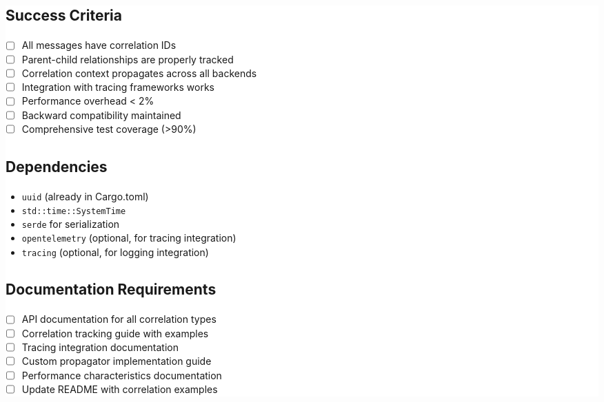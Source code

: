 ## Success Criteria
- [ ] All messages have correlation IDs
- [ ] Parent-child relationships are properly tracked
- [ ] Correlation context propagates across all backends
- [ ] Integration with tracing frameworks works
- [ ] Performance overhead < 2%
- [ ] Backward compatibility maintained
- [ ] Comprehensive test coverage (>90%)

## Dependencies
- `uuid` (already in Cargo.toml)
- `std::time::SystemTime`
- `serde` for serialization
- `opentelemetry` (optional, for tracing integration)
- `tracing` (optional, for logging integration)

## Documentation Requirements
- [ ] API documentation for all correlation types
- [ ] Correlation tracking guide with examples
- [ ] Tracing integration documentation
- [ ] Custom propagator implementation guide
- [ ] Performance characteristics documentation
- [ ] Update README with correlation examples
